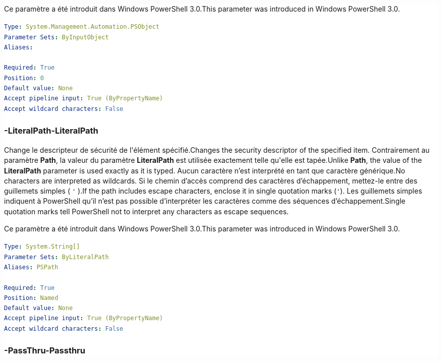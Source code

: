 <span data-ttu-id="eb439-194">Ce paramètre a été introduit dans Windows PowerShell 3.0.</span><span class="sxs-lookup"><span data-stu-id="eb439-194">This parameter was introduced in Windows PowerShell 3.0.</span></span>

```yaml
Type: System.Management.Automation.PSObject
Parameter Sets: ByInputObject
Aliases:

Required: True
Position: 0
Default value: None
Accept pipeline input: True (ByPropertyName)
Accept wildcard characters: False
```

### <span data-ttu-id="eb439-195">-LiteralPath</span><span class="sxs-lookup"><span data-stu-id="eb439-195">-LiteralPath</span></span>

<span data-ttu-id="eb439-196">Change le descripteur de sécurité de l'élément spécifié.</span><span class="sxs-lookup"><span data-stu-id="eb439-196">Changes the security descriptor of the specified item.</span></span> <span data-ttu-id="eb439-197">Contrairement au paramètre **Path**, la valeur du paramètre **LiteralPath** est utilisée exactement telle qu'elle est tapée.</span><span class="sxs-lookup"><span data-stu-id="eb439-197">Unlike **Path**, the value of the **LiteralPath** parameter is used exactly as it is typed.</span></span> <span data-ttu-id="eb439-198">Aucun caractère n’est interprété en tant que caractère générique.</span><span class="sxs-lookup"><span data-stu-id="eb439-198">No characters are interpreted as wildcards.</span></span> <span data-ttu-id="eb439-199">Si le chemin d’accès comprend des caractères d’échappement, mettez-le entre des guillemets simples ( `'` ).</span><span class="sxs-lookup"><span data-stu-id="eb439-199">If the path includes escape characters, enclose it in single quotation marks (`'`).</span></span>
<span data-ttu-id="eb439-200">Les guillemets simples indiquent à PowerShell qu’il n’est pas possible d’interpréter les caractères comme des séquences d’échappement.</span><span class="sxs-lookup"><span data-stu-id="eb439-200">Single quotation marks tell PowerShell not to interpret any characters as escape sequences.</span></span>

<span data-ttu-id="eb439-201">Ce paramètre a été introduit dans Windows PowerShell 3.0.</span><span class="sxs-lookup"><span data-stu-id="eb439-201">This parameter was introduced in Windows PowerShell 3.0.</span></span>

```yaml
Type: System.String[]
Parameter Sets: ByLiteralPath
Aliases: PSPath

Required: True
Position: Named
Default value: None
Accept pipeline input: True (ByPropertyName)
Accept wildcard characters: False
```

### <span data-ttu-id="eb439-202">-PassThru</span><span class="sxs-lookup"><span data-stu-id="eb439-202">-Passthru</span></span>
